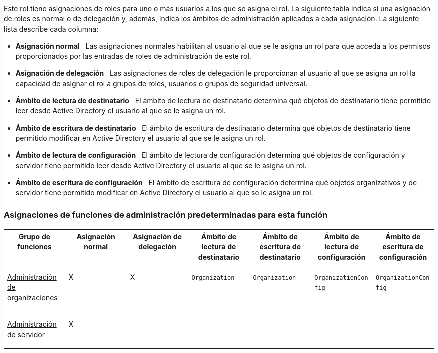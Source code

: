 Este rol tiene asignaciones de roles para uno o más usuarios a los que se asigna el rol. La siguiente tabla indica si una asignación de roles es normal o de delegación y, además, indica los ámbitos de administración aplicados a cada asignación. La siguiente lista describe cada columna:

  - **Asignación normal**   Las asignaciones normales habilitan al usuario al que se le asigna un rol para que acceda a los permisos proporcionados por las entradas de roles de administración de este rol.

  - **Asignación de delegación**   Las asignaciones de roles de delegación le proporcionan al usuario al que se asigna un rol la capacidad de asignar el rol a grupos de roles, usuarios o grupos de seguridad universal.

  - **Ámbito de lectura de destinatario**   El ámbito de lectura de destinatario determina qué objetos de destinatario tiene permitido leer desde Active Directory el usuario al que se le asigna un rol.

  - **Ámbito de escritura de destinatario**   El ámbito de escritura de destinatario determina qué objetos de destinatario tiene permitido modificar en Active Directory el usuario al que se le asigna un rol.

  - **Ámbito de lectura de configuración**   El ámbito de lectura de configuración determina qué objetos de configuración y servidor tiene permitido leer desde Active Directory el usuario al que se le asigna un rol.

  - **Ámbito de escritura de configuración**   El ámbito de escritura de configuración determina qué objetos organizativos y de servidor tiene permitido modificar en Active Directory el usuario al que se le asigna un rol.

### Asignaciones de funciones de administración predeterminadas para esta función

<table style="width:100%;">
<colgroup>
<col style="width: 14%" />
<col style="width: 14%" />
<col style="width: 14%" />
<col style="width: 14%" />
<col style="width: 14%" />
<col style="width: 14%" />
<col style="width: 14%" />
</colgroup>
<thead>
<tr class="header">
<th>Grupo de funciones</th>
<th>Asignación normal</th>
<th>Asignación de delegación</th>
<th>Ámbito de lectura de destinatario</th>
<th>Ámbito de escritura de destinatario</th>
<th>Ámbito de lectura de configuración</th>
<th>Ámbito de escritura de configuración</th>
</tr>
</thead>
<tbody>
<tr class="odd">
<td><p><a href="organization-management-exchange-2013-help.md">Administración de organizaciones</a></p></td>
<td><p>X</p></td>
<td><p>X</p></td>
<td><p><code>Organization</code></p></td>
<td><p><code>Organization</code></p></td>
<td><p><code>OrganizationConfig</code></p></td>
<td><p><code>OrganizationConfig</code></p></td>
</tr>
<tr class="even">
<td><p><a href="server-management-exchange-2013-help.md">Administración de servidor</a></p></td>
<td><p>X</p></td>
<td><p></p></td>